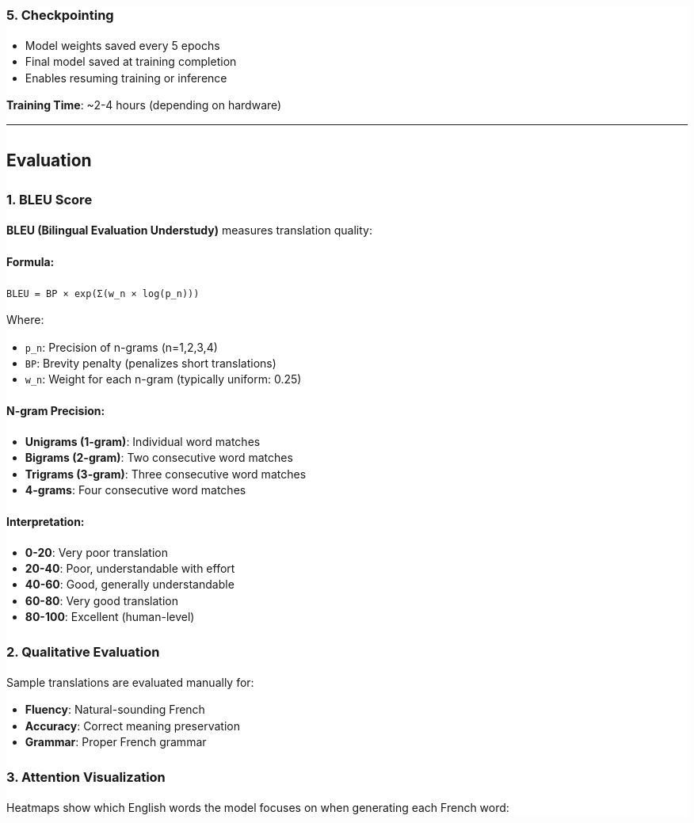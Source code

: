 ### 5. **Checkpointing**

- Model weights saved every 5 epochs
- Final model saved at training completion
- Enables resuming training or inference

**Training Time**: ~2-4 hours (depending on hardware)

---

## Evaluation

### 1. **BLEU Score**

**BLEU (Bilingual Evaluation Understudy)** measures translation quality:

#### Formula:

```
BLEU = BP × exp(Σ(w_n × log(p_n)))
```

Where:

- `p_n`: Precision of n-grams (n=1,2,3,4)
- `BP`: Brevity penalty (penalizes short translations)
- `w_n`: Weight for each n-gram (typically uniform: 0.25)

#### N-gram Precision:

- **Unigrams (1-gram)**: Individual word matches
- **Bigrams (2-gram)**: Two consecutive word matches
- **Trigrams (3-gram)**: Three consecutive word matches
- **4-grams**: Four consecutive word matches

#### Interpretation:

- **0-20**: Very poor translation
- **20-40**: Poor, understandable with effort
- **40-60**: Good, generally understandable
- **60-80**: Very good translation
- **80-100**: Excellent (human-level)

### 2. **Qualitative Evaluation**

Sample translations are evaluated manually for:

- **Fluency**: Natural-sounding French
- **Accuracy**: Correct meaning preservation
- **Grammar**: Proper French grammar

### 3. **Attention Visualization**

Heatmaps show which English words the model focuses on when generating each French word:
